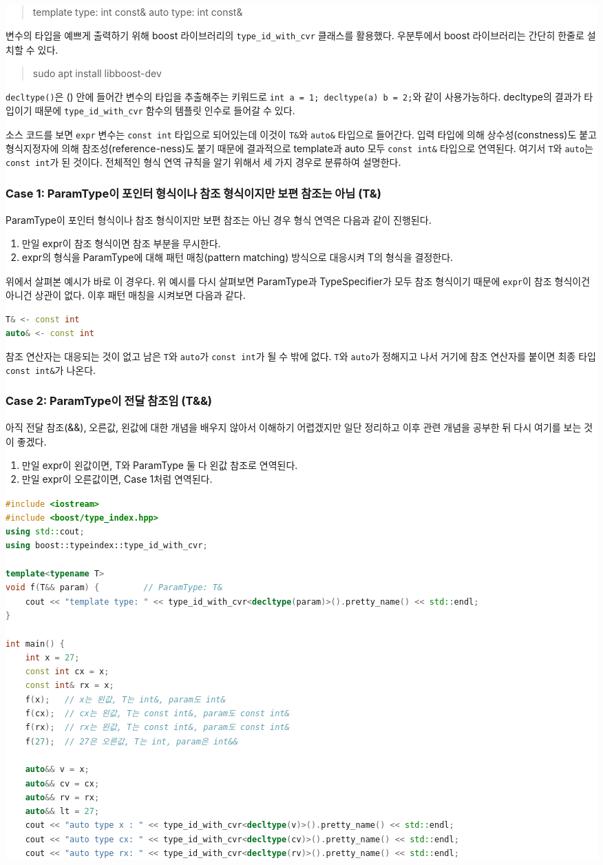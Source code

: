 
> template type: int const&
> auto type: int const&

변수의 타입을 예쁘게 출력하기 위해 boost 라이브러리의 `type_id_with_cvr` 클래스를 활용했다. 우분투에서 boost 라이브러리는 간단히 한줄로 설치할 수 있다.

> sudo apt install libboost-dev

`decltype()`은 () 안에 들어간 변수의 타입을 추출해주는 키워드로 `int a = 1; decltype(a) b = 2;`와 같이 사용가능하다. decltype의 결과가 타입이기 때문에 `type_id_with_cvr` 함수의 템플릿 인수로 들어갈 수 있다.

소스 코드를 보면 `expr` 변수는 `const int` 타입으로 되어있는데 이것이 `T&`와 `auto&` 타입으로 들어간다. 입력 타입에 의해 상수성(constness)도 붙고 형식지정자에 의해 참조성(reference-ness)도 붙기 때문에 결과적으로 template과 auto 모두 `const int&` 타입으로 연역된다. 여기서 `T`와 `auto`는 `const int`가 된 것이다. 전체적인 형식 연역 규칙을 알기 위해서 세 가지 경우로 분류하여 설명한다.  



### Case 1: ParamType이 포인터 형식이나 참조 형식이지만 보편 참조는 아님 (T&)

ParamType이 포인터 형식이나 참조 형식이지만 보편 참조는 아닌 경우 형식 연역은 다음과 같이 진행된다.

1. 만일 expr이 참조 형식이면 참조 부분을 무시한다.
2. expr의 형식을 ParamType에 대해 패턴 매칭(pattern matching) 방식으로 대응시켜 T의 형식을 결정한다.

위에서 살펴본 예시가 바로 이 경우다. 위 예시를 다시 살펴보면 ParamType과 TypeSpecifier가 모두 참조 형식이기 때문에 `expr`이 참조 형식이건 아니건 상관이 없다. 이후 패턴 매칭을 시켜보면 다음과 같다.

```cpp
T& <- const int
auto& <- const int
```

참조 연산자는 대응되는 것이 없고 남은 `T`와 `auto`가 `const int`가 될 수 밖에 없다. `T`와 `auto`가 정해지고 나서 거기에 참조 연산자를 붙이면 최종 타입 `const int&`가 나온다.



### Case 2: ParamType이 전달 참조임 (T&&)

아직 전달 참조(&&), 오른값, 왼값에 대한 개념을 배우지 않아서 이해하기 어렵겠지만 일단 정리하고 이후 관련 개념을 공부한 뒤 다시 여기를 보는 것이 좋겠다.

1. 만일 expr이 왼값이면, T와 ParamType 둘 다 왼값 참조로 연역된다. 
2. 만일 expr이 오른값이면, Case 1처럼 연역된다.

```cpp
#include <iostream>
#include <boost/type_index.hpp>
using std::cout;
using boost::typeindex::type_id_with_cvr;

template<typename T>
void f(T&& param) {			// ParamType: T&
    cout << "template type: " << type_id_with_cvr<decltype(param)>().pretty_name() << std::endl;
}

int main() {
    int x = 27;
    const int cx = x;
    const int& rx = x;
    f(x);	// x는 왼값, T는 int&, param도 int&
    f(cx);	// cx는 왼값, T는 const int&, param도 const int&
    f(rx);	// rx는 왼값, T는 const int&, param도 const int&
    f(27);	// 27은 오른값, T는 int, param은 int&&

    auto&& v = x;
    auto&& cv = cx;
    auto&& rv = rx;
    auto&& lt = 27;
    cout << "auto type x : " << type_id_with_cvr<decltype(v)>().pretty_name() << std::endl;
    cout << "auto type cx: " << type_id_with_cvr<decltype(cv)>().pretty_name() << std::endl;
    cout << "auto type rx: " << type_id_with_cvr<decltype(rv)>().pretty_name() << std::endl;
```